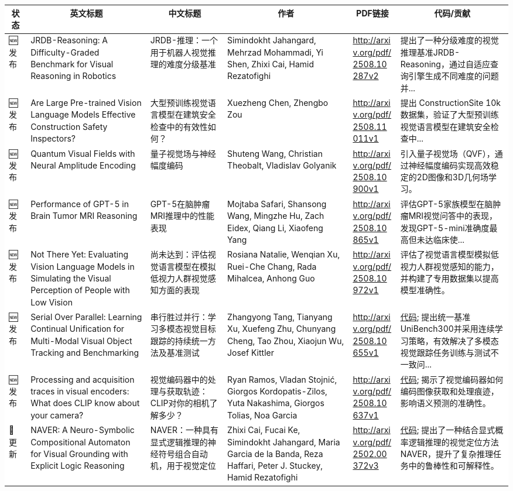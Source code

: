 |状态|英文标题|中文标题|作者|PDF链接|代码/贡献|
|---|---|---|---|---|---|
|🆕 发布|JRDB-Reasoning: A Difficulty-Graded Benchmark for Visual Reasoning in Robotics|JRDB-推理：一个用于机器人视觉推理的难度分级基准|Simindokht Jahangard, Mehrzad Mohammadi, Yi Shen, Zhixi Cai, Hamid Rezatofighi|<http://arxiv.org/pdf/2508.10287v2>|提出了一种分级难度的视觉推理基准JRDB-Reasoning，通过自适应查询引擎生成不同难度的问题并...|
|🆕 发布|Are Large Pre-trained Vision Language Models Effective Construction Safety Inspectors?|大型预训练视觉语言模型在建筑安全检查中的有效性如何？|Xuezheng Chen, Zhengbo Zou|<http://arxiv.org/pdf/2508.11011v1>|提出 ConstructionSite 10k 数据集，验证了大型预训练视觉语言模型在建筑安全检查中...|
|🆕 发布|Quantum Visual Fields with Neural Amplitude Encoding|量子视觉场与神经幅度编码|Shuteng Wang, Christian Theobalt, Vladislav Golyanik|<http://arxiv.org/pdf/2508.10900v1>|引入量子视觉场（QVF），通过神经幅度编码实现高效稳定的2D图像和3D几何场学习。|
|🆕 发布|Performance of GPT-5 in Brain Tumor MRI Reasoning|GPT-5在脑肿瘤MRI推理中的性能表现|Mojtaba Safari, Shansong Wang, Mingzhe Hu, Zach Eidex, Qiang Li, Xiaofeng Yang|<http://arxiv.org/pdf/2508.10865v1>|评估GPT-5家族模型在脑肿瘤MRI视觉问答中的表现，发现GPT-5-mini准确度最高但未达临床使...|
|🆕 发布|Not There Yet: Evaluating Vision Language Models in Simulating the Visual Perception of People with Low Vision|尚未达到：评估视觉语言模型在模拟低视力人群视觉感知方面的表现|Rosiana Natalie, Wenqian Xu, Ruei-Che Chang, Rada Mihalcea, Anhong Guo|<http://arxiv.org/pdf/2508.10972v1>|评估了视觉语言模型模拟低视力人群视觉感知的能力，并构建了专用数据集以提高模型准确性。|
|🆕 发布|Serial Over Parallel: Learning Continual Unification for Multi-Modal Visual Object Tracking and Benchmarking|串行胜过并行：学习多模态视觉目标跟踪的持续统一方法及基准测试|Zhangyong Tang, Tianyang Xu, Xuefeng Zhu, Chunyang Cheng, Tao Zhou, Xiaojun Wu, Josef Kittler|<http://arxiv.org/pdf/2508.10655v1>|[代码](https://github.com/Zhangyong-Tang/UniBench300); 提出统一基准UniBench300并采用连续学习策略，有效解决了多模态视觉跟踪任务训练与测试不一致问...|
|🆕 发布|Processing and acquisition traces in visual encoders: What does CLIP know about your camera?|视觉编码器中的处理与获取轨迹：CLIP对你的相机了解多少？|Ryan Ramos, Vladan Stojnić, Giorgos Kordopatis-Zilos, Yuta Nakashima, Giorgos Tolias, Noa Garcia|<http://arxiv.org/pdf/2508.10637v1>|[代码](https://github.com/ryan-caesar-ramos/visual-encoder-traces); 揭示了视觉编码器如何编码图像获取和处理痕迹，影响语义预测的准确性。|
|📝 更新|NAVER: A Neuro-Symbolic Compositional Automaton for Visual Grounding with Explicit Logic Reasoning|NAVER：一种具有显式逻辑推理的神经符号组合自动机，用于视觉定位|Zhixi Cai, Fucai Ke, Simindokht Jahangard, Maria Garcia de la Banda, Reza Haffari, Peter J. Stuckey, Hamid Rezatofighi|<http://arxiv.org/pdf/2502.00372v3>|[代码](https://github.com/ControlNet/NAVER); 提出了一种结合显式概率逻辑推理的视觉定位方法NAVER，提升了复杂推理任务中的鲁棒性和可解释性。|
